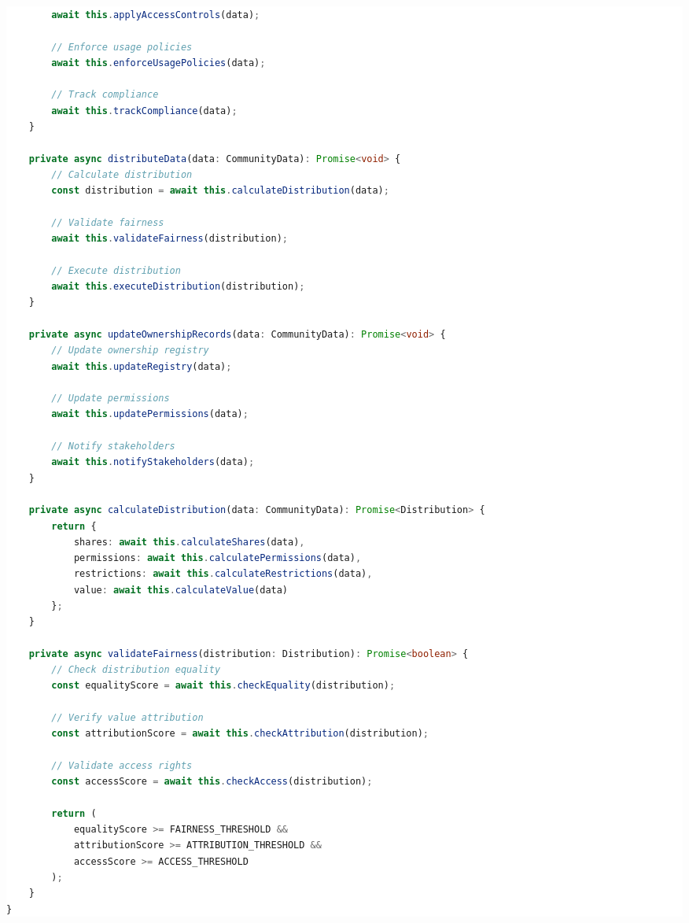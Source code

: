 ```typescript
        await this.applyAccessControls(data);
        
        // Enforce usage policies
        await this.enforceUsagePolicies(data);
        
        // Track compliance
        await this.trackCompliance(data);
    }

    private async distributeData(data: CommunityData): Promise<void> {
        // Calculate distribution
        const distribution = await this.calculateDistribution(data);
        
        // Validate fairness
        await this.validateFairness(distribution);
        
        // Execute distribution
        await this.executeDistribution(distribution);
    }

    private async updateOwnershipRecords(data: CommunityData): Promise<void> {
        // Update ownership registry
        await this.updateRegistry(data);
        
        // Update permissions
        await this.updatePermissions(data);
        
        // Notify stakeholders
        await this.notifyStakeholders(data);
    }

    private async calculateDistribution(data: CommunityData): Promise<Distribution> {
        return {
            shares: await this.calculateShares(data),
            permissions: await this.calculatePermissions(data),
            restrictions: await this.calculateRestrictions(data),
            value: await this.calculateValue(data)
        };
    }

    private async validateFairness(distribution: Distribution): Promise<boolean> {
        // Check distribution equality
        const equalityScore = await this.checkEquality(distribution);
        
        // Verify value attribution
        const attributionScore = await this.checkAttribution(distribution);
        
        // Validate access rights
        const accessScore = await this.checkAccess(distribution);
        
        return (
            equalityScore >= FAIRNESS_THRESHOLD &&
            attributionScore >= ATTRIBUTION_THRESHOLD &&
            accessScore >= ACCESS_THRESHOLD
        );
    }
}
```
